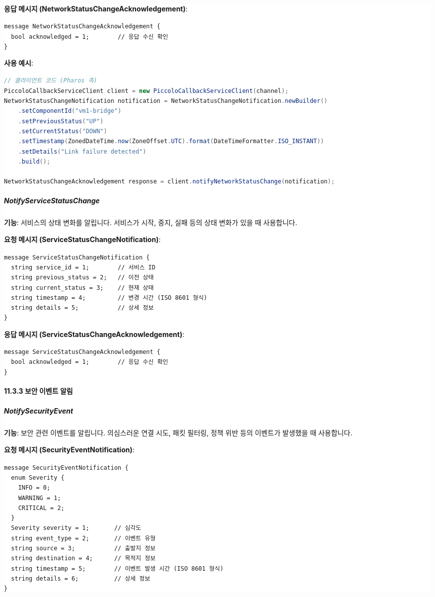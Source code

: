 **응답 메시지 (NetworkStatusChangeAcknowledgement)**:
```
message NetworkStatusChangeAcknowledgement {
  bool acknowledged = 1;        // 응답 수신 확인
}
```

**사용 예시**:
```java
// 클라이언트 코드 (Pharos 측)
PiccoloCallbackServiceClient client = new PiccoloCallbackServiceClient(channel);
NetworkStatusChangeNotification notification = NetworkStatusChangeNotification.newBuilder()
    .setComponentId("vm1-bridge")
    .setPreviousStatus("UP")
    .setCurrentStatus("DOWN")
    .setTimestamp(ZonedDateTime.now(ZoneOffset.UTC).format(DateTimeFormatter.ISO_INSTANT))
    .setDetails("Link failure detected")
    .build();
    
NetworkStatusChangeAcknowledgement response = client.notifyNetworkStatusChange(notification);
```

##### NotifyServiceStatusChange

**기능**: 서비스의 상태 변화를 알립니다. 서비스가 시작, 중지, 실패 등의 상태 변화가 있을 때 사용합니다.

**요청 메시지 (ServiceStatusChangeNotification)**:
```
message ServiceStatusChangeNotification {
  string service_id = 1;        // 서비스 ID
  string previous_status = 2;   // 이전 상태
  string current_status = 3;    // 현재 상태
  string timestamp = 4;         // 변경 시간 (ISO 8601 형식)
  string details = 5;           // 상세 정보
}
```

**응답 메시지 (ServiceStatusChangeAcknowledgement)**:
```
message ServiceStatusChangeAcknowledgement {
  bool acknowledged = 1;        // 응답 수신 확인
}
```

#### 11.3.3 보안 이벤트 알림

##### NotifySecurityEvent

**기능**: 보안 관련 이벤트를 알립니다. 의심스러운 연결 시도, 패킷 필터링, 정책 위반 등의 이벤트가 발생했을 때 사용합니다.

**요청 메시지 (SecurityEventNotification)**:
```
message SecurityEventNotification {
  enum Severity {
    INFO = 0;
    WARNING = 1;
    CRITICAL = 2;
  }
  Severity severity = 1;       // 심각도
  string event_type = 2;       // 이벤트 유형
  string source = 3;           // 출발지 정보
  string destination = 4;      // 목적지 정보
  string timestamp = 5;        // 이벤트 발생 시간 (ISO 8601 형식)
  string details = 6;          // 상세 정보
}
```
